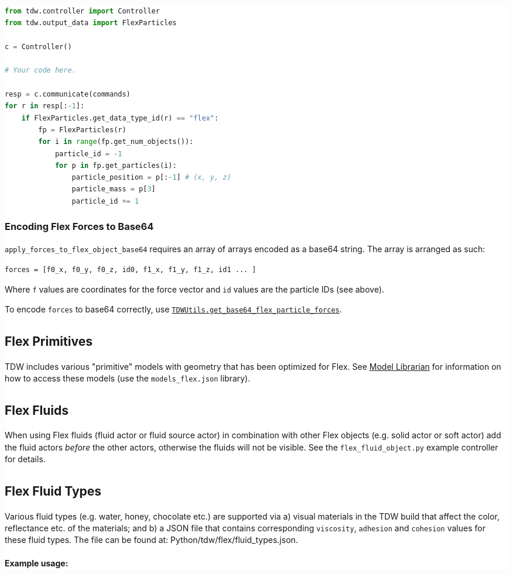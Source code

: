 ```python
from tdw.controller import Controller
from tdw.output_data import FlexParticles

c = Controller()

# Your code here.

resp = c.communicate(commands)
for r in resp[:-1]:
    if FlexParticles.get_data_type_id(r) == "flex":
        fp = FlexParticles(r)
        for i in range(fp.get_num_objects()):
            particle_id = -1
            for p in fp.get_particles(i):
                particle_position = p[:-1] # (x, y, z)
                particle_mass = p[3]
                particle_id += 1
```

### Encoding Flex Forces to Base64

`apply_forces_to_flex_object_base64` requires an array of arrays encoded as a base64 string. The array is  arranged as such:

 `forces = [f0_x, f0_y, f0_z, id0, f1_x, f1_y, f1_z, id1 ... ]`

Where `f` values are coordinates for the force vector and `id` values are the particle IDs (see above).

To encode `forces` to base64 correctly, use [`TDWUtils.get_base64_flex_particle_forces`](../python/tdw_utils.md).

## Flex Primitives

TDW includes various "primitive" models with geometry that has been optimized for Flex. See [Model Librarian](../python/librarian/model_librarian.md) for information on how to access these models (use the `models_flex.json` library).

## Flex Fluids

When using Flex fluids (fluid actor or fluid source actor) in combination with other Flex objects (e.g. solid actor or soft actor) add the fluid actors *before* the other actors, otherwise the fluids will not be visible. See the `flex_fluid_object.py` example controller for details.

## Flex Fluid Types

Various fluid types (e.g. water, honey, chocolate etc.) are supported via a) visual materials in the TDW build that affect the color, reflectance etc. of the materials; and b) a JSON file that contains corresponding `viscosity`, `adhesion` and `cohesion` values for these fluid types. The file can be found at: Python/tdw/flex/fluid_types.json.

#### Example usage:
